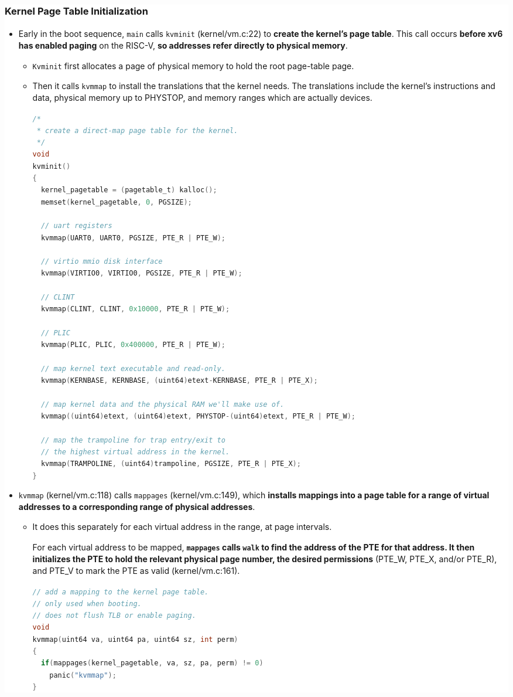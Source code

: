 ### Kernel Page Table Initialization

- Early in the boot sequence, `main` calls `kvminit` (kernel/vm.c:22) to **create the kernel’s page table**. This call occurs **before xv6 has enabled paging** on the RISC-V, **so addresses refer directly to physical memory**.

  - `Kvminit` first allocates a page of physical memory to hold the root page-table page.

  - Then it calls `kvmmap` to install the translations that the kernel needs. The translations include the kernel’s instructions and data, physical memory up to PHYSTOP, and memory ranges which are actually devices.

    ```c
    /*
     * create a direct-map page table for the kernel.
     */
    void
    kvminit()
    {
      kernel_pagetable = (pagetable_t) kalloc();
      memset(kernel_pagetable, 0, PGSIZE);

      // uart registers
      kvmmap(UART0, UART0, PGSIZE, PTE_R | PTE_W);

      // virtio mmio disk interface
      kvmmap(VIRTIO0, VIRTIO0, PGSIZE, PTE_R | PTE_W);

      // CLINT
      kvmmap(CLINT, CLINT, 0x10000, PTE_R | PTE_W);

      // PLIC
      kvmmap(PLIC, PLIC, 0x400000, PTE_R | PTE_W);

      // map kernel text executable and read-only.
      kvmmap(KERNBASE, KERNBASE, (uint64)etext-KERNBASE, PTE_R | PTE_X);

      // map kernel data and the physical RAM we'll make use of.
      kvmmap((uint64)etext, (uint64)etext, PHYSTOP-(uint64)etext, PTE_R | PTE_W);

      // map the trampoline for trap entry/exit to
      // the highest virtual address in the kernel.
      kvmmap(TRAMPOLINE, (uint64)trampoline, PGSIZE, PTE_R | PTE_X);
    }
    ```

- `kvmmap` (kernel/vm.c:118) calls `mappages` (kernel/vm.c:149), which **installs mappings into a page table for a range of virtual addresses to a corresponding range of physical addresses**.

  - It does this separately for each virtual address in the range, at page intervals.

    For each virtual address to be mapped, **`mappages` calls `walk` to find the address of the PTE for that address. It then initializes the PTE to hold the relevant physical page number, the desired permissions** (PTE_W, PTE_X, and/or PTE_R), and PTE_V to mark the PTE as valid (kernel/vm.c:161).

    ```c
    // add a mapping to the kernel page table.
    // only used when booting.
    // does not flush TLB or enable paging.
    void
    kvmmap(uint64 va, uint64 pa, uint64 sz, int perm)
    {
      if(mappages(kernel_pagetable, va, sz, pa, perm) != 0)
        panic("kvmmap");
    }

